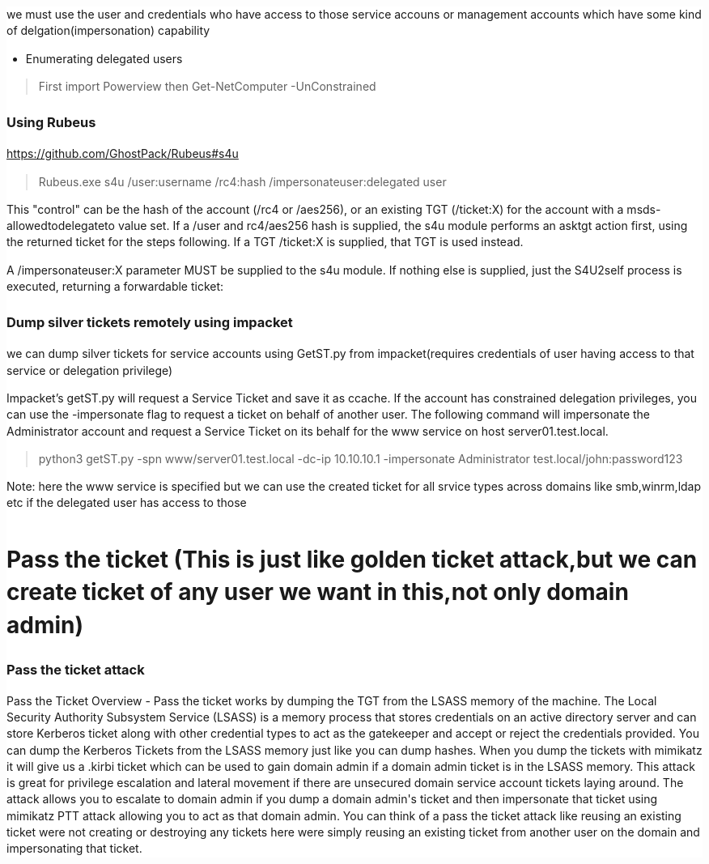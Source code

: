  we must use the user and credentials who have access to those service accouns or management accounts which have some kind of delgation(impersonation) capability 
 
 - Enumerating delegated users

> First import Powerview then
> Get-NetComputer -UnConstrained
 
 
### Using Rubeus
https://github.com/GhostPack/Rubeus#s4u

> Rubeus.exe s4u /user:username /rc4:hash /impersonateuser:delegated user

This "control" can be the hash of the account (/rc4 or /aes256), or an existing TGT (/ticket:X) for the account with a msds-allowedtodelegateto value set. If a /user and rc4/aes256 hash is supplied, the s4u module performs an asktgt action first, using the returned ticket for the steps following. If a TGT /ticket:X is supplied, that TGT is used instead.

A /impersonateuser:X parameter MUST be supplied to the s4u module. If nothing else is supplied, just the S4U2self process is executed, returning a forwardable ticket:




### Dump silver tickets remotely using impacket

we can dump silver tickets for service accounts using GetST.py from impacket(requires credentials of user having access to that service or delegation privilege)
 
Impacket’s getST.py will request a Service Ticket and save it as ccache. If the account has constrained delegation privileges, you can use the -impersonate flag to request a ticket on behalf of another user. The following command will impersonate the Administrator account and request a Service Ticket on its behalf for the www service on host server01.test.local. 
 
 
> python3 getST.py -spn www/server01.test.local -dc-ip 10.10.10.1 -impersonate Administrator test.local/john:password123

Note: here the www service is specified but we can use the created ticket for all srvice types across domains like smb,winrm,ldap etc if the delegated user has access to those




# Pass the ticket (This is just like golden ticket attack,but we can create ticket of any user we want in this,not only domain admin)

### Pass the ticket attack

Pass the Ticket Overview - 
Pass the ticket works by dumping the TGT from the LSASS memory of the machine. The Local Security Authority Subsystem Service (LSASS) is a memory process that stores credentials on an active directory server and can store Kerberos ticket along with other credential types to act as the gatekeeper and accept or reject the credentials provided. You can dump the Kerberos Tickets from the LSASS memory just like you can dump hashes. When you dump the tickets with mimikatz it will give us a .kirbi ticket which can be used to gain domain admin if a domain admin ticket is in the LSASS memory. This attack is great for privilege escalation and lateral movement if there are unsecured domain service account tickets laying around. The attack allows you to escalate to domain admin if you dump a domain admin's ticket and then impersonate that ticket using mimikatz PTT attack allowing you to act as that domain admin. You can think of a pass the ticket attack like reusing an existing ticket were not creating or destroying any tickets here were simply reusing an existing ticket from another user on the domain and impersonating that ticket.
